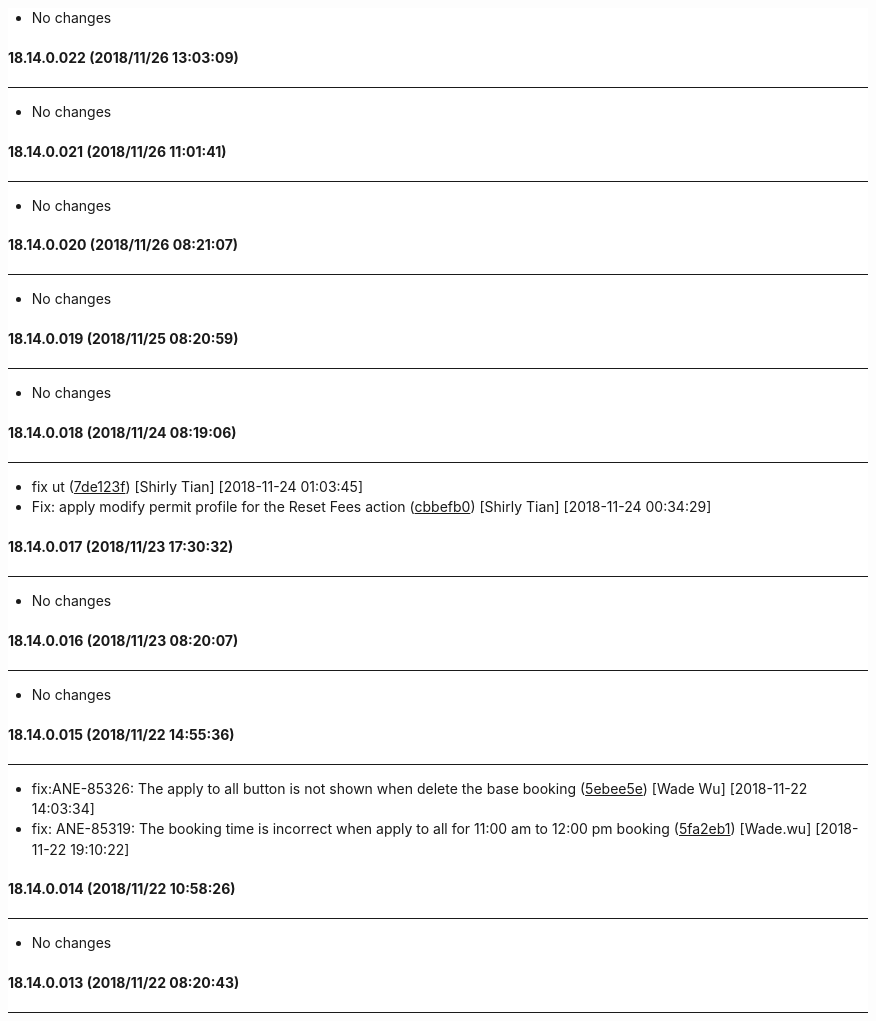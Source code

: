 * No changes

#### 18.14.0.022 (2018/11/26 13:03:09)
---

* No changes

#### 18.14.0.021 (2018/11/26 11:01:41)
---

* No changes

#### 18.14.0.020 (2018/11/26 08:21:07)
---

* No changes

#### 18.14.0.019 (2018/11/25 08:20:59)
---

* No changes

#### 18.14.0.018 (2018/11/24 08:19:06)
---

* fix ut ([7de123f](/../commit/7de123fc7c3b7c007f55f550fb9db2f9202deabd)) [Shirly Tian] [2018-11-24 01:03:45]
* Fix: apply modify permit profile for the Reset Fees action ([cbbefb0](/../commit/cbbefb0b9c2a2f9d2ea81a6580b46400f449b67b)) [Shirly Tian] [2018-11-24 00:34:29]

#### 18.14.0.017 (2018/11/23 17:30:32)
---

* No changes

#### 18.14.0.016 (2018/11/23 08:20:07)
---

* No changes

#### 18.14.0.015 (2018/11/22 14:55:36)
---

* fix:ANE-85326: The apply to all button is not shown when delete the base booking ([5ebee5e](/../commit/5ebee5e4211da3631fe95937d49ac715463bbc53)) [Wade Wu] [2018-11-22 14:03:34]
* fix: ANE-85319: The booking time is incorrect when apply to all for 11:00 am to 12:00 pm booking ([5fa2eb1](/../commit/5fa2eb15320a44538b49bb15b03815729a5e6301)) [Wade.wu] [2018-11-22 19:10:22]

#### 18.14.0.014 (2018/11/22 10:58:26)
---

* No changes

#### 18.14.0.013 (2018/11/22 08:20:43)
---
